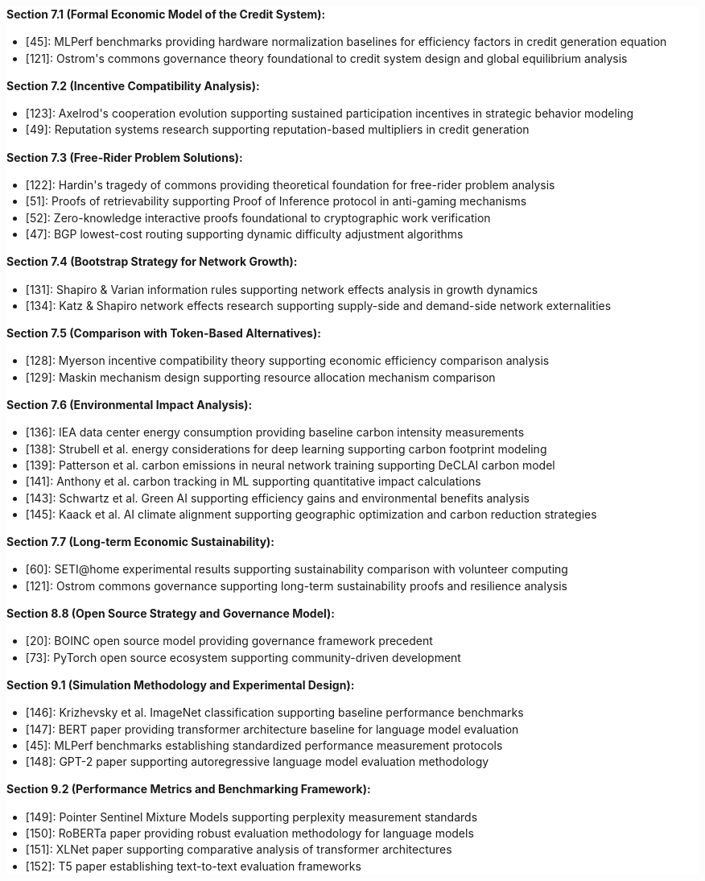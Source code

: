 **Section 7.1 (Formal Economic Model of the Credit System):**
- [45]: MLPerf benchmarks providing hardware normalization baselines for efficiency factors in credit generation equation
- [121]: Ostrom's commons governance theory foundational to credit system design and global equilibrium analysis

**Section 7.2 (Incentive Compatibility Analysis):**
- [123]: Axelrod's cooperation evolution supporting sustained participation incentives in strategic behavior modeling
- [49]: Reputation systems research supporting reputation-based multipliers in credit generation

**Section 7.3 (Free-Rider Problem Solutions):**
- [122]: Hardin's tragedy of commons providing theoretical foundation for free-rider problem analysis
- [51]: Proofs of retrievability supporting Proof of Inference protocol in anti-gaming mechanisms
- [52]: Zero-knowledge interactive proofs foundational to cryptographic work verification
- [47]: BGP lowest-cost routing supporting dynamic difficulty adjustment algorithms

**Section 7.4 (Bootstrap Strategy for Network Growth):**
- [131]: Shapiro & Varian information rules supporting network effects analysis in growth dynamics
- [134]: Katz & Shapiro network effects research supporting supply-side and demand-side network externalities

**Section 7.5 (Comparison with Token-Based Alternatives):**
- [128]: Myerson incentive compatibility theory supporting economic efficiency comparison analysis
- [129]: Maskin mechanism design supporting resource allocation mechanism comparison

**Section 7.6 (Environmental Impact Analysis):**
- [136]: IEA data center energy consumption providing baseline carbon intensity measurements
- [138]: Strubell et al. energy considerations for deep learning supporting carbon footprint modeling
- [139]: Patterson et al. carbon emissions in neural network training supporting DeCLAI carbon model
- [141]: Anthony et al. carbon tracking in ML supporting quantitative impact calculations
- [143]: Schwartz et al. Green AI supporting efficiency gains and environmental benefits analysis
- [145]: Kaack et al. AI climate alignment supporting geographic optimization and carbon reduction strategies

**Section 7.7 (Long-term Economic Sustainability):**
- [60]: SETI@home experimental results supporting sustainability comparison with volunteer computing
- [121]: Ostrom commons governance supporting long-term sustainability proofs and resilience analysis

**Section 8.8 (Open Source Strategy and Governance Model):**
- [20]: BOINC open source model providing governance framework precedent
- [73]: PyTorch open source ecosystem supporting community-driven development

**Section 9.1 (Simulation Methodology and Experimental Design):**
- [146]: Krizhevsky et al. ImageNet classification supporting baseline performance benchmarks
- [147]: BERT paper providing transformer architecture baseline for language model evaluation
- [45]: MLPerf benchmarks establishing standardized performance measurement protocols
- [148]: GPT-2 paper supporting autoregressive language model evaluation methodology

**Section 9.2 (Performance Metrics and Benchmarking Framework):**
- [149]: Pointer Sentinel Mixture Models supporting perplexity measurement standards
- [150]: RoBERTa paper providing robust evaluation methodology for language models
- [151]: XLNet paper supporting comparative analysis of transformer architectures
- [152]: T5 paper establishing text-to-text evaluation frameworks
